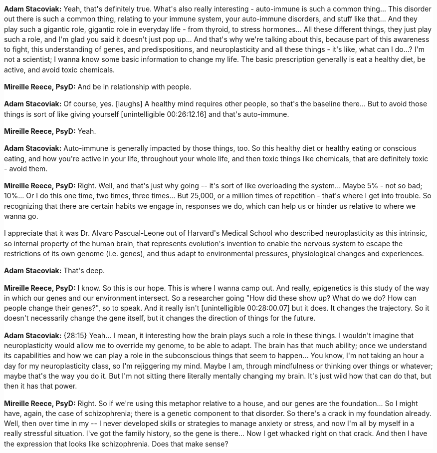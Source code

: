**Adam Stacoviak:** Yeah, that's definitely true. What's also really interesting - auto-immune is such a common thing... This disorder out there is such a common thing, relating to your immune system, your auto-immune disorders, and stuff like that... And they play such a gigantic role, gigantic role in everyday life - from thyroid, to stress hormones... All these different things, they just play such a role, and I'm glad you said it doesn't just pop up... And that's why we're talking about this, because part of this awareness to fight, this understanding of genes, and predispositions, and neuroplasticity and all these things - it's like, what can I do...? I'm not a scientist; I wanna know some basic information to change my life. The basic prescription generally is eat a healthy diet, be active, and avoid toxic chemicals.

**Mireille Reece, PsyD:** And be in relationship with people.

**Adam Stacoviak:** Of course, yes. \[laughs\] A healthy mind requires other people, so that's the baseline there... But to avoid those things is sort of like giving yourself \[unintelligible 00:26:12.16\] and that's auto-immune.

**Mireille Reece, PsyD:** Yeah.

**Adam Stacoviak:** Auto-immune is generally impacted by those things, too. So this healthy diet or healthy eating or conscious eating, and how you're active in your life, throughout your whole life, and then toxic things like chemicals, that are definitely toxic - avoid them.

**Mireille Reece, PsyD:** Right. Well, and that's just why going -- it's sort of like overloading the system... Maybe 5% - not so bad; 10%... Or I do this one time, two times, three times... But 25,000, or a million times of repetition - that's where I get into trouble. So recognizing that there are certain habits we engage in, responses we do, which can help us or hinder us relative to where we wanna go.

I appreciate that it was Dr. Alvaro Pascual-Leone out of Harvard's Medical School who described neuroplasticity as this intrinsic, so internal property of the human brain, that represents evolution's invention to enable the nervous system to escape the restrictions of its own genome (i.e. genes), and thus adapt to environmental pressures, physiological changes and experiences.

**Adam Stacoviak:** That's deep.

**Mireille Reece, PsyD:** I know. So this is our hope. This is where I wanna camp out. And really, epigenetics is this study of the way in which our genes and our environment intersect. So a researcher going "How did these show up? What do we do? How can people change their genes?", so to speak. And it really isn't \[unintelligible 00:28:00.07\] but it does. It changes the trajectory. So it doesn't necessarily change the gene itself, but it changes the direction of things for the future.

**Adam Stacoviak:** \{28:15\} Yeah... I mean, it interesting how the brain plays such a role in these things. I wouldn't imagine that neuroplasticity would allow me to override my genome, to be able to adapt. The brain has that much ability; once we understand its capabilities and how we can play a role in the subconscious things that seem to happen... You know, I'm not taking an hour a day for my neuroplasticity class, so I'm rejiggering my mind. Maybe I am, through mindfulness or thinking over things or whatever; maybe that's the way you do it. But I'm not sitting there literally mentally changing my brain. It's just wild how that can do that, but then it has that power.

**Mireille Reece, PsyD:** Right. So if we're using this metaphor relative to a house, and our genes are the foundation... So I might have, again, the case of schizophrenia; there is a genetic component to that disorder. So there's a crack in my foundation already. Well, then over time in my -- I never developed skills or strategies to manage anxiety or stress, and now I'm all by myself in a really stressful situation. I've got the family history, so the gene is there... Now I get whacked right on that crack. And then I have the expression that looks like schizophrenia. Does that make sense?
